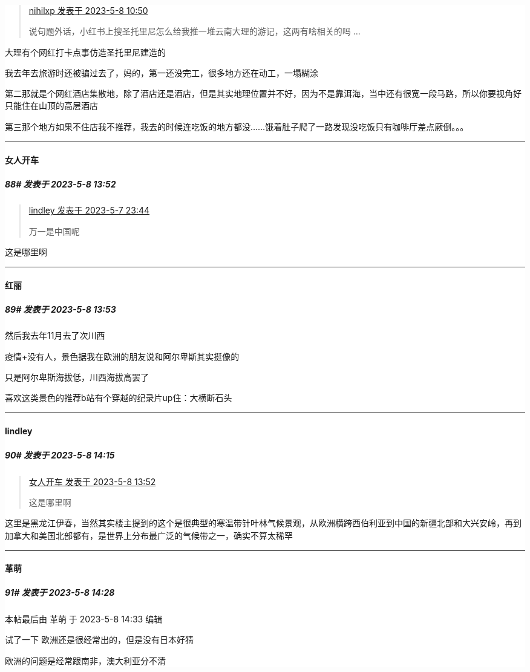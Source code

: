 <blockquote><a href="httphttps://bbs.saraba1st.com/2b/forum.php?mod=redirect&amp;goto=findpost&amp;pid=60770923&amp;ptid=2133521" target="_blank">nihilxp 发表于 2023-5-8 10:50</a>

说句题外话，小红书上搜圣托里尼怎么给我推一堆云南大理的游记，这两有啥相关的吗 ...</blockquote>
大理有个网红打卡点事仿造圣托里尼建造的

我去年去旅游时还被骗过去了，妈的，第一还没完工，很多地方还在动工，一塌糊涂

第二那就是个网红酒店集散地，除了酒店还是酒店，但是其实地理位置并不好，因为不是靠洱海，当中还有很宽一段马路，所以你要视角好只能住在山顶的高层酒店

第三那个地方如果不住店我不推荐，我去的时候连吃饭的地方都没……饿着肚子爬了一路发现没吃饭只有咖啡厅差点厥倒。。。

*****

####  女人开车  
##### 88#       发表于 2023-5-8 13:52

<blockquote><a href="httphttps://bbs.saraba1st.com/2b/forum.php?mod=redirect&amp;goto=findpost&amp;pid=60766425&amp;ptid=2133521" target="_blank">lindley 发表于 2023-5-7 23:44</a>

万一是中国呢</blockquote>
这是哪里啊

*****

####  红丽  
##### 89#       发表于 2023-5-8 13:53

然后我去年11月去了次川西

疫情+没有人，景色据我在欧洲的朋友说和阿尔卑斯其实挺像的

只是阿尔卑斯海拔低，川西海拔高罢了

喜欢这类景色的推荐b站有个穿越的纪录片up住：大横断石头


*****

####  lindley  
##### 90#       发表于 2023-5-8 14:15

<blockquote><a href="httphttps://bbs.saraba1st.com/2b/forum.php?mod=redirect&amp;goto=findpost&amp;pid=60773759&amp;ptid=2133521" target="_blank">女人开车 发表于 2023-5-8 13:52</a>

这是哪里啊</blockquote>
这里是黑龙江伊春，当然其实楼主提到的这个是很典型的寒温带针叶林气候景观，从欧洲横跨西伯利亚到中国的新疆北部和大兴安岭，再到加拿大和美国北部都有，是世界上分布最广泛的气候带之一，确实不算太稀罕


*****

####  革萌  
##### 91#       发表于 2023-5-8 14:28

 本帖最后由 革萌 于 2023-5-8 14:33 编辑 

试了一下 欧洲还是很经常出的，但是没有日本好猜

欧洲的问题是经常跟南非，澳大利亚分不清
